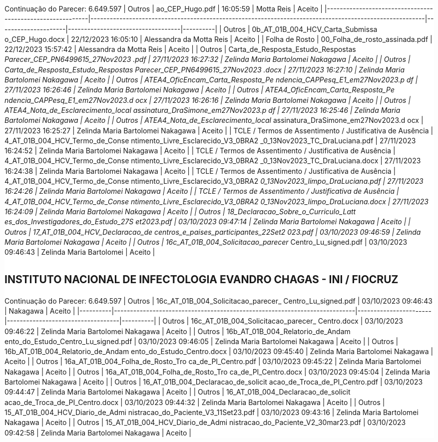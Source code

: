 Continuação do Parecer: 6.649.597
| Outros                                                    | ao_CEP_Hugo.pdf                                                                                        | 16:05:59            | Motta Reis                        | Aceito   |
|-----------------------------------------------------------|--------------------------------------------------------------------------------------------------------|---------------------|-----------------------------------|----------|
| Outros                                                    | 0b_AT_01B_004_HCV_Carta_Submissa o_CEP_Hugo.docx                                                       | 22/12/2023 16:05:10 | Alessandra da Motta Reis          | Aceito   |
| Folha de Rosto                                            | 00_Folha_de_rosto_assinada.pdf                                                                         | 22/12/2023 15:57:42 | Alessandra da Motta Reis          | Aceito   |
| Outros                                                    | Carta_de_Resposta_Estudo_Respostas _Parecer_CEP_PN6499615_27Nov2023 .pdf                               | 27/11/2023 16:27:32 | Zelinda Maria Bartolomei Nakagawa | Aceito   |
| Outros                                                    | Carta_de_Resposta_Estudo_Respostas _Parecer_CEP_PN6499615_27Nov2023 .docx                              | 27/11/2023 16:27:10 | Zelinda Maria Bartolomei Nakagawa | Aceito   |
| Outros                                                    | ATEA4_OficEncam_Carta_Resposta_Pe ndencia_CAPPesq_E1_em27Nov2023.p df                                  | 27/11/2023 16:26:46 | Zelinda Maria Bartolomei Nakagawa | Aceito   |
| Outros                                                    | ATEA4_OficEncam_Carta_Resposta_Pe ndencia_CAPPesq_E1_em27Nov2023.d ocx                                 | 27/11/2023 16:26:16 | Zelinda Maria Bartolomei Nakagawa | Aceito   |
| Outros                                                    | ATEA4_Nota_de_Esclarecimento_local_ assinatura_DraSimone_em27Nov2023.p df                              | 27/11/2023 16:25:46 | Zelinda Maria Bartolomei Nakagawa | Aceito   |
| Outros                                                    | ATEA4_Nota_de_Esclarecimento_local_ assinatura_DraSimone_em27Nov2023.d ocx                             | 27/11/2023 16:25:27 | Zelinda Maria Bartolomei Nakagawa | Aceito   |
| TCLE / Termos de Assentimento / Justificativa de Ausência | 4_AT_01B_004_HCV_Termo_de_Conse ntimento_Livre_Esclarecido_V3_0BRA2 _0_13Nov2023_TC_DraLuciana.pdf     | 27/11/2023 16:24:52 | Zelinda Maria Bartolomei Nakagawa | Aceito   |
| TCLE / Termos de Assentimento / Justificativa de Ausência | 4_AT_01B_004_HCV_Termo_de_Conse ntimento_Livre_Esclarecido_V3_0BRA2 _0_13Nov2023_TC_DraLuciana.docx    | 27/11/2023 16:24:38 | Zelinda Maria Bartolomei Nakagawa | Aceito   |
| TCLE / Termos de Assentimento / Justificativa de Ausência | 4_AT_01B_004_HCV_Termo_de_Conse ntimento_Livre_Esclarecido_V3_0BRA2 _0_13Nov2023_limpo_DraLuciana.pdf  | 27/11/2023 16:24:26 | Zelinda Maria Bartolomei Nakagawa | Aceito   |
| TCLE / Termos de Assentimento / Justificativa de Ausência | 4_AT_01B_004_HCV_Termo_de_Conse ntimento_Livre_Esclarecido_V3_0BRA2 _0_13Nov2023_limpo_DraLuciana.docx | 27/11/2023 16:24:09 | Zelinda Maria Bartolomei Nakagawa | Aceito   |
| Outros                                                    | 18_Declaracao_Sobre_o_Curriculo_Latt es_dos_Investigadores_do_Estudo_27S et2023.pdf                    | 03/10/2023 09:47:14 | Zelinda Maria Bartolomei Nakagawa | Aceito   |
| Outros                                                    | 17_AT_01B_004_HCV_Declaracao_de_ centros_e_paises_participantes_22Set2 023.pdf                         | 03/10/2023 09:46:59 | Zelinda Maria Bartolomei Nakagawa | Aceito   |
| Outros                                                    | 16c_AT_01B_004_Solicitacao_parecer_ Centro_Lu_signed.pdf                                               | 03/10/2023 09:46:43 | Zelinda Maria Bartolomei          | Aceito   |

## INSTITUTO NACIONAL DE INFECTOLOGIA EVANDRO CHAGAS - INI / FIOCRUZ

Continuação do Parecer: 6.649.597
| Outros   | 16c_AT_01B_004_Solicitacao_parecer_ Centro_Lu_signed.pdf                  | 03/10/2023 09:46:43   | Nakagawa                          | Aceito   |
|----------|---------------------------------------------------------------------------|-----------------------|-----------------------------------|----------|
| Outros   | 16c_AT_01B_004_Solicitacao_parecer_ Centro.docx                           | 03/10/2023 09:46:22   | Zelinda Maria Bartolomei Nakagawa | Aceito   |
| Outros   | 16b_AT_01B_004_Relatorio_de_Andam ento_do_Estudo_Centro_Lu_signed.pdf     | 03/10/2023 09:46:05   | Zelinda Maria Bartolomei Nakagawa | Aceito   |
| Outros   | 16b_AT_01B_004_Relatorio_de_Andam ento_do_Estudo_Centro.docx              | 03/10/2023 09:45:40   | Zelinda Maria Bartolomei Nakagawa | Aceito   |
| Outros   | 16a_AT_01B_004_Folha_de_Rosto_Tro ca_de_PI_Centro.pdf                     | 03/10/2023 09:45:22   | Zelinda Maria Bartolomei Nakagawa | Aceito   |
| Outros   | 16a_AT_01B_004_Folha_de_Rosto_Tro ca_de_PI_Centro.docx                    | 03/10/2023 09:45:04   | Zelinda Maria Bartolomei Nakagawa | Aceito   |
| Outros   | 16_AT_01B_004_Declaracao_de_solicit acao_de_Troca_de_PI_Centro.pdf        | 03/10/2023 09:44:47   | Zelinda Maria Bartolomei Nakagawa | Aceito   |
| Outros   | 16_AT_01B_004_Declaracao_de_solicit acao_de_Troca_de_PI_Centro.docx       | 03/10/2023 09:44:32   | Zelinda Maria Bartolomei Nakagawa | Aceito   |
| Outros   | 15_AT_01B_004_HCV_Diario_de_Admi nistracao_do_Paciente_V3_11Set23.pdf     | 03/10/2023 09:43:16   | Zelinda Maria Bartolomei Nakagawa | Aceito   |
| Outros   | 15_AT_01B_004_HCV_Diario_de_Admi nistracao_do_Paciente_V2_30mar23.pdf     | 03/10/2023 09:42:58   | Zelinda Maria Bartolomei Nakagawa | Aceito   |